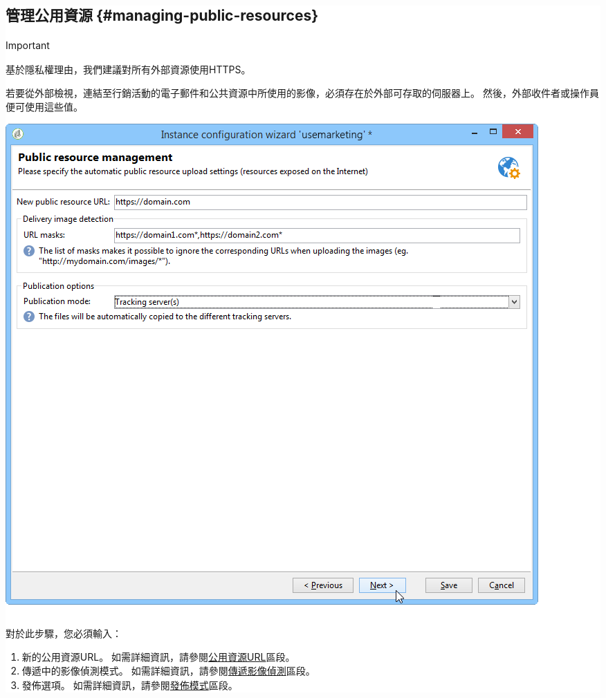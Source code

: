 
## 管理公用資源 {#managing-public-resources}

>[!IMPORTANT]
>
>基於隱私權理由，我們建議對所有外部資源使用HTTPS。

若要從外部檢視，連結至行銷活動的電子郵件和公共資源中所使用的影像，必須存在於外部可存取的伺服器上。 然後，外部收件者或操作員便可使用這些值。

![](assets/s_ncs_install_deployment_wiz_img_uploading.png)

對於此步驟，您必須輸入：

1. 新的公用資源URL。 如需詳細資訊，請參閱[公用資源URL](#public-resources-url)區段。
1. 傳遞中的影像偵測模式。 如需詳細資訊，請參閱[傳遞影像偵測](#delivery-image-detection)區段。
1. 發佈選項。 如需詳細資訊，請參閱[發佈模式](#publication-modes)區段。
